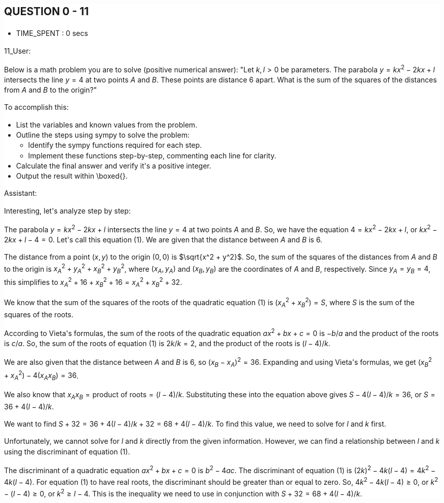 

## QUESTION 0 - 11 
- TIME_SPENT : 0 secs

11_User:

Below is a math problem you are to solve (positive numerical answer):
"Let $k, l > 0$ be parameters. The parabola $y = kx^2 - 2kx + l$ intersects the line $y = 4$ at two points $A$ and $B$. These points are distance 6 apart. What is the sum of the squares of the distances from $A$ and $B$ to the origin?"

To accomplish this:
- List the variables and known values from the problem.
- Outline the steps using sympy to solve the problem:
  * Identify the sympy functions required for each step.
  * Implement these functions step-by-step, commenting each line for clarity.
- Calculate the final answer and verify it's a positive integer.
- Output the result within \boxed{}.

Assistant:

Interesting, let's analyze step by step:



The parabola $y = kx^2 - 2kx + l$ intersects the line $y = 4$ at two points $A$ and $B$. So, we have the equation $4 = kx^2 - 2kx + l$, or $kx^2 - 2kx + l - 4 = 0$. Let's call this equation (1). We are given that the distance between $A$ and $B$ is 6.

The distance from a point $(x, y)$ to the origin $(0,0)$ is $\sqrt{x^2 + y^2}$. So, the sum of the squares of the distances from $A$ and $B$ to the origin is $x_A^2 + y_A^2 + x_B^2 + y_B^2$, where $(x_A, y_A)$ and $(x_B, y_B)$ are the coordinates of $A$ and $B$, respectively. Since $y_A = y_B = 4$, this simplifies to $x_A^2 + 16 + x_B^2 + 16 = x_A^2 + x_B^2 + 32$.

We know that the sum of the squares of the roots of the quadratic equation (1) is $(x_A^2 + x_B^2) = S$, where $S$ is the sum of the squares of the roots.

According to Vieta's formulas, the sum of the roots of the quadratic equation $ax^2 + bx + c = 0$ is $-b/a$ and the product of the roots is $c/a$. So, the sum of the roots of equation (1) is $2k/k = 2$, and the product of the roots is $(l - 4)/k$.

We are also given that the distance between $A$ and $B$ is 6, so $(x_B - x_A)^2 = 36$. Expanding and using Vieta's formulas, we get $(x_B^2 + x_A^2) - 4(x_Ax_B) = 36$.

We also know that $x_Ax_B = \text{product of roots} = (l - 4)/k$. Substituting these into the equation above gives $S - 4(l - 4)/k = 36$, or $S = 36 + 4(l - 4)/k$.

We want to find $S + 32 = 36 + 4(l - 4)/k + 32 = 68 + 4(l - 4)/k$. To find this value, we need to solve for $l$ and $k$ first.

Unfortunately, we cannot solve for $l$ and $k$ directly from the given information. However, we can find a relationship between $l$ and $k$ using the discriminant of equation (1).

The discriminant of a quadratic equation $ax^2 + bx + c = 0$ is $b^2 - 4ac$. The discriminant of equation (1) is $(2k)^2 - 4k(l - 4) = 4k^2 - 4k(l - 4)$. For equation (1) to have real roots, the discriminant should be greater than or equal to zero. So, $4k^2 - 4k(l - 4) \geq 0$, or $k^2 - (l - 4) \geq 0$, or $k^2 \geq l - 4$. This is the inequality we need to use in conjunction with $S + 32 = 68 + 4(l - 4)/k$.
